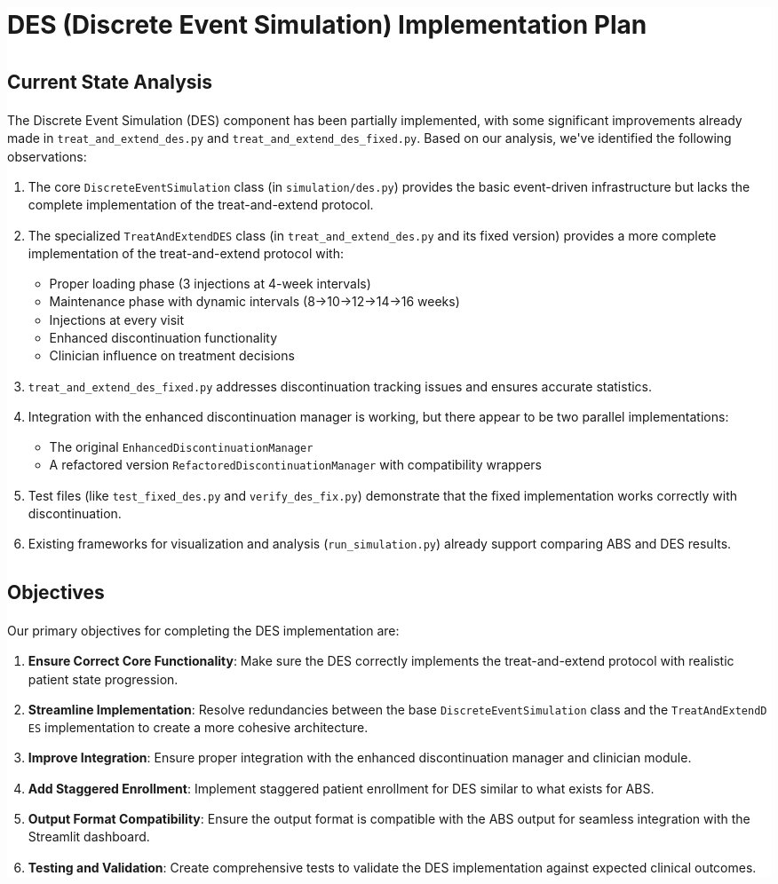 # DES (Discrete Event Simulation) Implementation Plan

## Current State Analysis

The Discrete Event Simulation (DES) component has been partially implemented, with some significant improvements already made in `treat_and_extend_des.py` and `treat_and_extend_des_fixed.py`. Based on our analysis, we've identified the following observations:

1. The core `DiscreteEventSimulation` class (in `simulation/des.py`) provides the basic event-driven infrastructure but lacks the complete implementation of the treat-and-extend protocol.

2. The specialized `TreatAndExtendDES` class (in `treat_and_extend_des.py` and its fixed version) provides a more complete implementation of the treat-and-extend protocol with:
   - Proper loading phase (3 injections at 4-week intervals)
   - Maintenance phase with dynamic intervals (8→10→12→14→16 weeks)
   - Injections at every visit
   - Enhanced discontinuation functionality
   - Clinician influence on treatment decisions

3. `treat_and_extend_des_fixed.py` addresses discontinuation tracking issues and ensures accurate statistics.

4. Integration with the enhanced discontinuation manager is working, but there appear to be two parallel implementations:
   - The original `EnhancedDiscontinuationManager`
   - A refactored version `RefactoredDiscontinuationManager` with compatibility wrappers

5. Test files (like `test_fixed_des.py` and `verify_des_fix.py`) demonstrate that the fixed implementation works correctly with discontinuation.

6. Existing frameworks for visualization and analysis (`run_simulation.py`) already support comparing ABS and DES results.

## Objectives

Our primary objectives for completing the DES implementation are:

1. **Ensure Correct Core Functionality**: Make sure the DES correctly implements the treat-and-extend protocol with realistic patient state progression.

2. **Streamline Implementation**: Resolve redundancies between the base `DiscreteEventSimulation` class and the `TreatAndExtendDES` implementation to create a more cohesive architecture.

3. **Improve Integration**: Ensure proper integration with the enhanced discontinuation manager and clinician module.

4. **Add Staggered Enrollment**: Implement staggered patient enrollment for DES similar to what exists for ABS.

5. **Output Format Compatibility**: Ensure the output format is compatible with the ABS output for seamless integration with the Streamlit dashboard.

6. **Testing and Validation**: Create comprehensive tests to validate the DES implementation against expected clinical outcomes.
